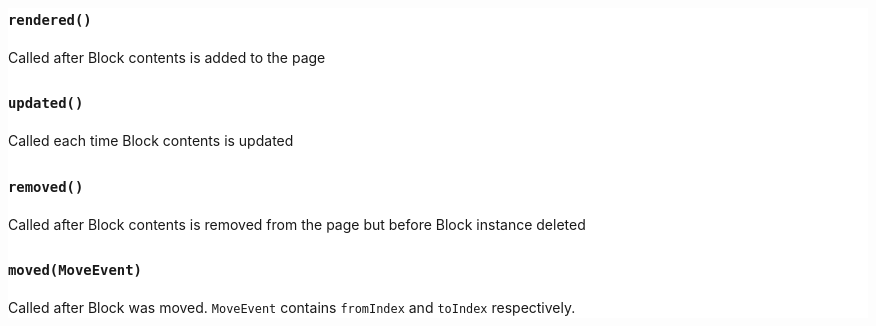 ### `rendered()`

Called after Block contents is added to the page

### `updated()`

Called each time Block contents is updated

### `removed()`

Called after Block contents is removed from the page but before Block instance deleted

### `moved(MoveEvent)`

Called after Block was moved. `MoveEvent` contains `fromIndex` and `toIndex`
respectively.
